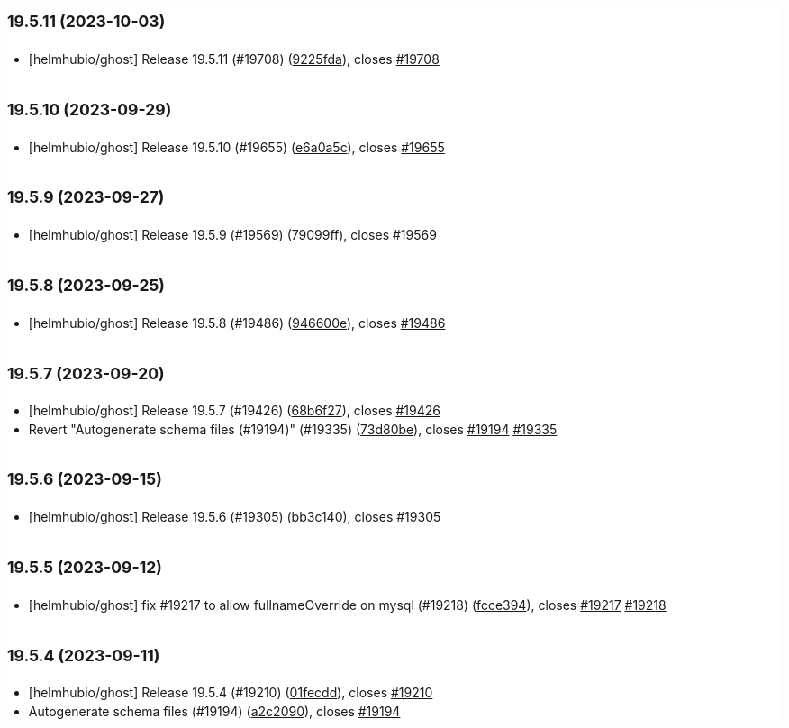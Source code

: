 ## <small>19.5.11 (2023-10-03)</small>

* [helmhubio/ghost] Release 19.5.11 (#19708) ([9225fda](https://github.com/helmhub-io/charts/commit/9225fda600dfaf3ed75f1fec3eef77a11a66318b)), closes [#19708](https://github.com/helmhub-io/charts/issues/19708)

## <small>19.5.10 (2023-09-29)</small>

* [helmhubio/ghost] Release 19.5.10 (#19655) ([e6a0a5c](https://github.com/helmhub-io/charts/commit/e6a0a5c0240584c7c53135554ada062a77459be6)), closes [#19655](https://github.com/helmhub-io/charts/issues/19655)

## <small>19.5.9 (2023-09-27)</small>

* [helmhubio/ghost] Release 19.5.9 (#19569) ([79099ff](https://github.com/helmhub-io/charts/commit/79099ff6071810019558c0ff912600ff74e75937)), closes [#19569](https://github.com/helmhub-io/charts/issues/19569)

## <small>19.5.8 (2023-09-25)</small>

* [helmhubio/ghost] Release 19.5.8 (#19486) ([946600e](https://github.com/helmhub-io/charts/commit/946600ecf10ad15fee8d259b872dc1413d5b083b)), closes [#19486](https://github.com/helmhub-io/charts/issues/19486)

## <small>19.5.7 (2023-09-20)</small>

* [helmhubio/ghost] Release 19.5.7 (#19426) ([68b6f27](https://github.com/helmhub-io/charts/commit/68b6f27c8cd5ba9a25ecd8c3ba946cb41ec2aeaf)), closes [#19426](https://github.com/helmhub-io/charts/issues/19426)
* Revert "Autogenerate schema files (#19194)" (#19335) ([73d80be](https://github.com/helmhub-io/charts/commit/73d80be525c88fb4b8a54451a55acd506e337062)), closes [#19194](https://github.com/helmhub-io/charts/issues/19194) [#19335](https://github.com/helmhub-io/charts/issues/19335)

## <small>19.5.6 (2023-09-15)</small>

* [helmhubio/ghost] Release 19.5.6 (#19305) ([bb3c140](https://github.com/helmhub-io/charts/commit/bb3c140d2ba6c02ef137dab8001c5d067f1b3bd2)), closes [#19305](https://github.com/helmhub-io/charts/issues/19305)

## <small>19.5.5 (2023-09-12)</small>

* [helmhubio/ghost] fix #19217 to allow fullnameOverride on mysql (#19218) ([fcce394](https://github.com/helmhub-io/charts/commit/fcce3947f102c96339aa8361daf8a1e2975a2c59)), closes [#19217](https://github.com/helmhub-io/charts/issues/19217) [#19218](https://github.com/helmhub-io/charts/issues/19218)

## <small>19.5.4 (2023-09-11)</small>

* [helmhubio/ghost] Release 19.5.4 (#19210) ([01fecdd](https://github.com/helmhub-io/charts/commit/01fecdd96cc9f8888ea1f41f8af0048716bc5496)), closes [#19210](https://github.com/helmhub-io/charts/issues/19210)
* Autogenerate schema files (#19194) ([a2c2090](https://github.com/helmhub-io/charts/commit/a2c2090b5ac97f47b745c8028c6452bf99739772)), closes [#19194](https://github.com/helmhub-io/charts/issues/19194)
